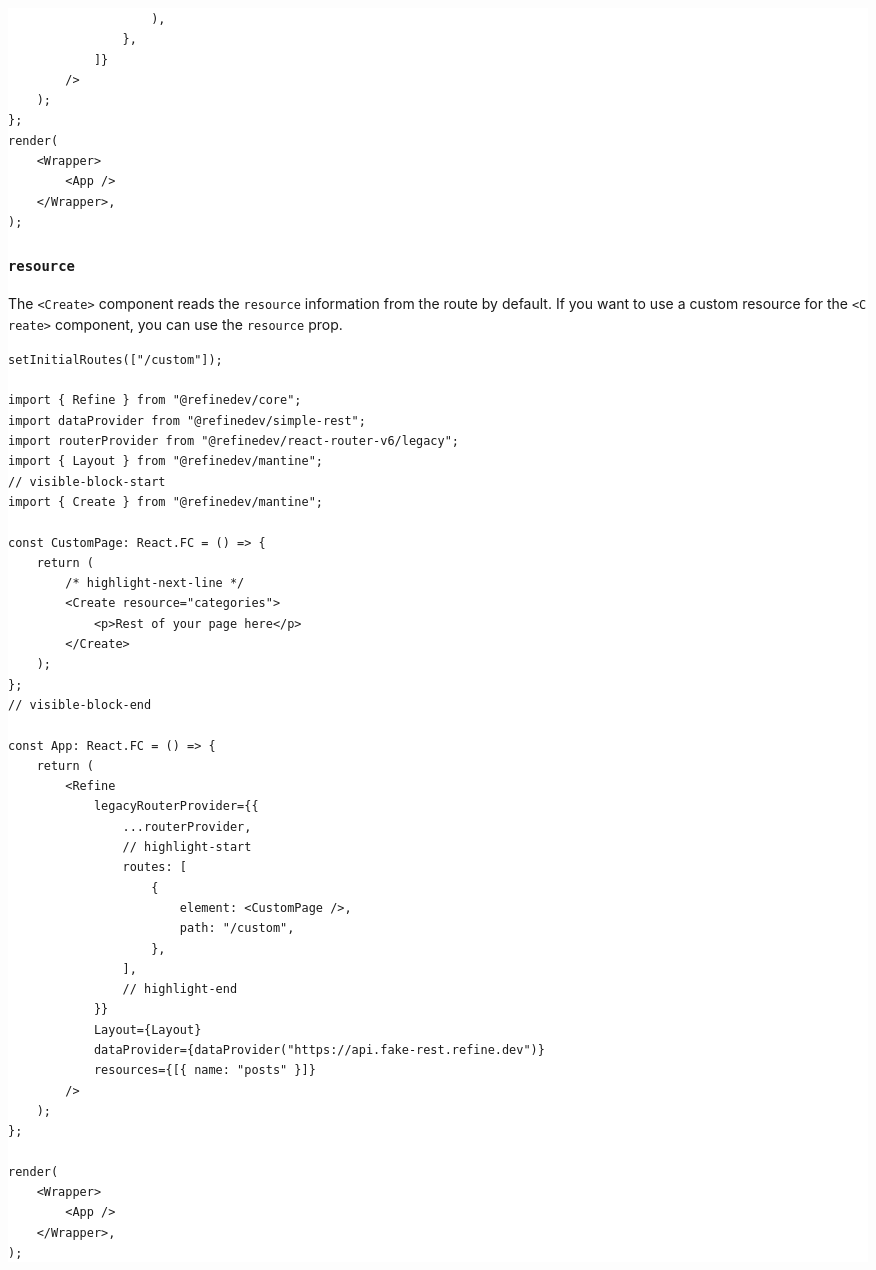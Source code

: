 ```tsx live url=http://localhost:3000/posts/create previewHeight=280px
                    ),
                },
            ]}
        />
    );
};
render(
    <Wrapper>
        <App />
    </Wrapper>,
);
```

### `resource`

The `<Create>` component reads the `resource` information from the route by default. If you want to use a custom resource for the `<Create>` component, you can use the `resource` prop.

```tsx live url=http://localhost:3000/custom previewHeight=280px
setInitialRoutes(["/custom"]);

import { Refine } from "@refinedev/core";
import dataProvider from "@refinedev/simple-rest";
import routerProvider from "@refinedev/react-router-v6/legacy";
import { Layout } from "@refinedev/mantine";
// visible-block-start
import { Create } from "@refinedev/mantine";

const CustomPage: React.FC = () => {
    return (
        /* highlight-next-line */
        <Create resource="categories">
            <p>Rest of your page here</p>
        </Create>
    );
};
// visible-block-end

const App: React.FC = () => {
    return (
        <Refine
            legacyRouterProvider={{
                ...routerProvider,
                // highlight-start
                routes: [
                    {
                        element: <CustomPage />,
                        path: "/custom",
                    },
                ],
                // highlight-end
            }}
            Layout={Layout}
            dataProvider={dataProvider("https://api.fake-rest.refine.dev")}
            resources={[{ name: "posts" }]}
        />
    );
};

render(
    <Wrapper>
        <App />
    </Wrapper>,
);
```

[save-button]: /docs/api-reference/chakra-ui/components/buttons/save-button/